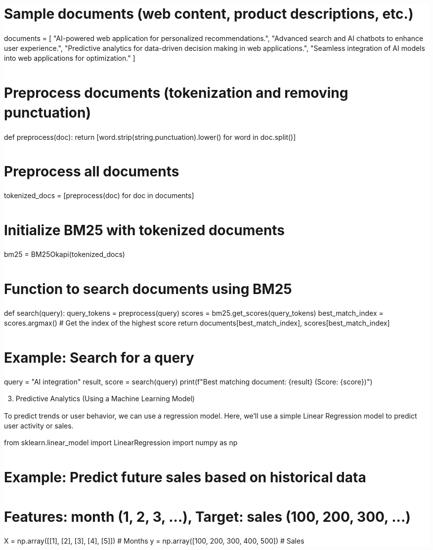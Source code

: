 # Sample documents (web content, product descriptions, etc.)
documents = [
    "AI-powered web application for personalized recommendations.",
    "Advanced search and AI chatbots to enhance user experience.",
    "Predictive analytics for data-driven decision making in web applications.",
    "Seamless integration of AI models into web applications for optimization."
]

# Preprocess documents (tokenization and removing punctuation)
def preprocess(doc):
    return [word.strip(string.punctuation).lower() for word in doc.split()]

# Preprocess all documents
tokenized_docs = [preprocess(doc) for doc in documents]

# Initialize BM25 with tokenized documents
bm25 = BM25Okapi(tokenized_docs)

# Function to search documents using BM25
def search(query):
    query_tokens = preprocess(query)
    scores = bm25.get_scores(query_tokens)
    best_match_index = scores.argmax()  # Get the index of the highest score
    return documents[best_match_index], scores[best_match_index]

# Example: Search for a query
query = "AI integration"
result, score = search(query)
print(f"Best matching document: {result} (Score: {score})")

3. Predictive Analytics (Using a Machine Learning Model)

To predict trends or user behavior, we can use a regression model. Here, we’ll use a simple Linear Regression model to predict user activity or sales.

from sklearn.linear_model import LinearRegression
import numpy as np

# Example: Predict future sales based on historical data
# Features: month (1, 2, 3, ...), Target: sales (100, 200, 300, ...)
X = np.array([[1], [2], [3], [4], [5]])  # Months
y = np.array([100, 200, 300, 400, 500])  # Sales
